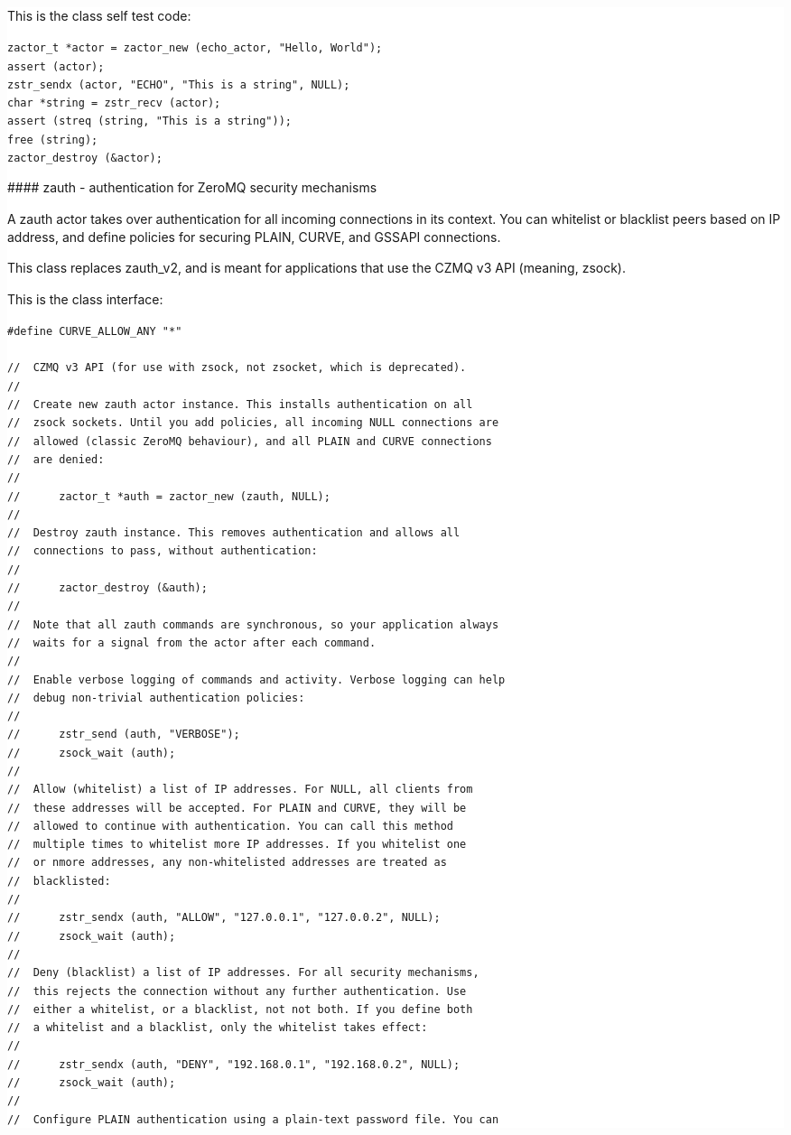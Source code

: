 This is the class self test code:

    zactor_t *actor = zactor_new (echo_actor, "Hello, World");
    assert (actor);
    zstr_sendx (actor, "ECHO", "This is a string", NULL);
    char *string = zstr_recv (actor);
    assert (streq (string, "This is a string"));
    free (string);
    zactor_destroy (&actor);

<A name="toc4-298" title="zauth - authentication for ZeroMQ security mechanisms" />
#### zauth - authentication for ZeroMQ security mechanisms

A zauth actor takes over authentication for all incoming connections in
its context. You can whitelist or blacklist peers based on IP address,
and define policies for securing PLAIN, CURVE, and GSSAPI connections.

This class replaces zauth_v2, and is meant for applications that use the
CZMQ v3 API (meaning, zsock).

This is the class interface:

    #define CURVE_ALLOW_ANY "*"
    
    //  CZMQ v3 API (for use with zsock, not zsocket, which is deprecated).
    //
    //  Create new zauth actor instance. This installs authentication on all 
    //  zsock sockets. Until you add policies, all incoming NULL connections are
    //  allowed (classic ZeroMQ behaviour), and all PLAIN and CURVE connections
    //  are denied:
    //  
    //      zactor_t *auth = zactor_new (zauth, NULL);
    //
    //  Destroy zauth instance. This removes authentication and allows all
    //  connections to pass, without authentication:
    //  
    //      zactor_destroy (&auth);
    //
    //  Note that all zauth commands are synchronous, so your application always
    //  waits for a signal from the actor after each command.
    //
    //  Enable verbose logging of commands and activity. Verbose logging can help
    //  debug non-trivial authentication policies:
    //
    //      zstr_send (auth, "VERBOSE");
    //      zsock_wait (auth);
    //
    //  Allow (whitelist) a list of IP addresses. For NULL, all clients from
    //  these addresses will be accepted. For PLAIN and CURVE, they will be
    //  allowed to continue with authentication. You can call this method
    //  multiple times to whitelist more IP addresses. If you whitelist one
    //  or nmore addresses, any non-whitelisted addresses are treated as
    //  blacklisted:
    //  
    //      zstr_sendx (auth, "ALLOW", "127.0.0.1", "127.0.0.2", NULL);
    //      zsock_wait (auth);
    //  
    //  Deny (blacklist) a list of IP addresses. For all security mechanisms,
    //  this rejects the connection without any further authentication. Use
    //  either a whitelist, or a blacklist, not not both. If you define both
    //  a whitelist and a blacklist, only the whitelist takes effect:
    //  
    //      zstr_sendx (auth, "DENY", "192.168.0.1", "192.168.0.2", NULL);
    //      zsock_wait (auth);
    //
    //  Configure PLAIN authentication using a plain-text password file. You can